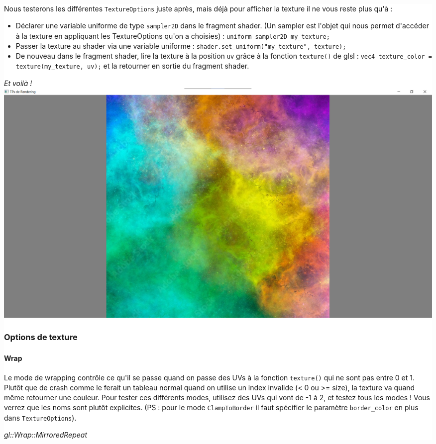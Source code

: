 Nous testerons les différentes `TextureOptions` juste après, mais déjà pour afficher la texture il ne vous reste plus qu'à :
- Déclarer une variable uniforme de type `sampler2D` dans le fragment shader. (Un sampler est l'objet qui nous permet d'accéder à la texture en appliquant les TextureOptions qu'on a choisies) : `uniform sampler2D my_texture;`
- Passer la texture au shader via une variable uniforme : `shader.set_uniform("my_texture", texture);`
- De nouveau dans le fragment shader, lire la texture à la position `uv` grâce à la fonction `texture()` de glsl : `vec4 texture_color = texture(my_texture, uv);` et la retourner en sortie du fragment shader.

*Et voilà !*
![](./img/step-15.png)

### Options de texture

#### Wrap

Le mode de wrapping contrôle ce qu'il se passe quand on passe des UVs à la fonction `texture()` qui ne sont pas entre 0 et 1. Plutôt que de crash comme le ferait un tableau normal quand on utilise un index invalide (< 0 ou >= size), la texture va quand même retourner une couleur. Pour tester ces différents modes, utilisez des UVs qui vont de -1 à 2, et testez tous les modes ! Vous verrez que les noms sont plutôt explicites. (PS : pour le mode `ClampToBorder` il faut spécifier le paramètre `border_color` en plus dans `TextureOptions`).

*gl::Wrap::MirroredRepeat*